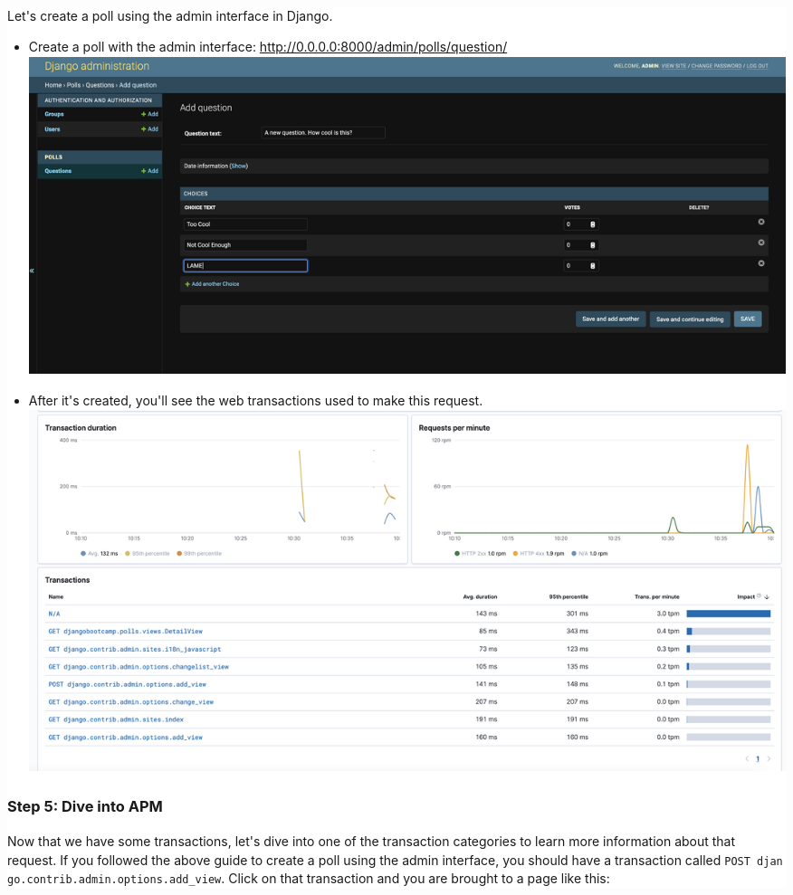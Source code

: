 Let's create a poll using the admin interface in Django.

- Create a poll with the admin interface: http://0.0.0.0:8000/admin/polls/question/
![APM Overview](docs/admin-interface-poll.png) 

- After it's created, you'll see the web transactions used to make this request. ![APM Overview](docs/apm-after-admin.png)  

### Step 5: Dive into APM

Now that we have some transactions, let's dive into one of the transaction categories to learn more information about that request. If you followed the above guide to create a poll using the admin interface, you should have a transaction called `POST django.contrib.admin.options.add_view`. Click on that transaction and you are brought to a page like this:
